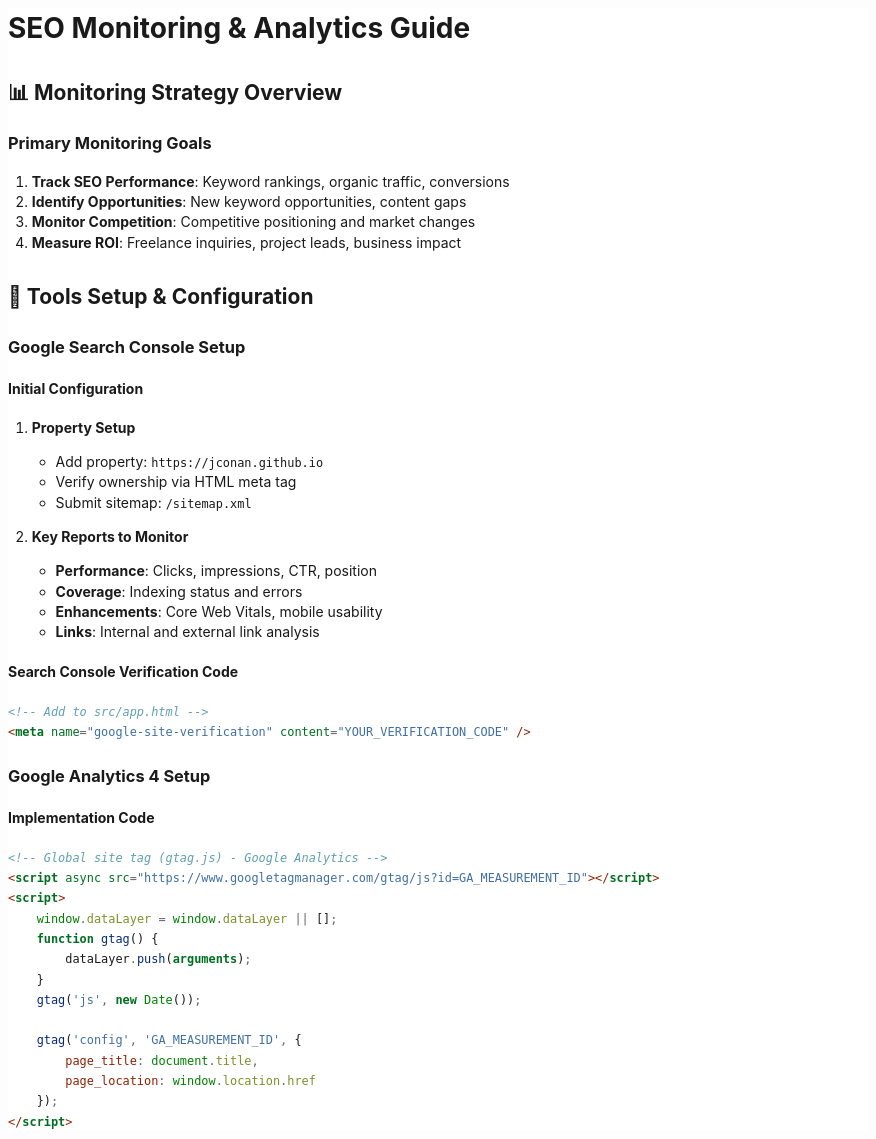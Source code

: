 # SEO Monitoring & Analytics Guide

## 📊 Monitoring Strategy Overview

### Primary Monitoring Goals

1. **Track SEO Performance**: Keyword rankings, organic traffic, conversions
2. **Identify Opportunities**: New keyword opportunities, content gaps
3. **Monitor Competition**: Competitive positioning and market changes
4. **Measure ROI**: Freelance inquiries, project leads, business impact

## 🔧 Tools Setup & Configuration

### Google Search Console Setup

#### Initial Configuration

1. **Property Setup**

   - Add property: `https://jconan.github.io`
   - Verify ownership via HTML meta tag
   - Submit sitemap: `/sitemap.xml`

2. **Key Reports to Monitor**
   - **Performance**: Clicks, impressions, CTR, position
   - **Coverage**: Indexing status and errors
   - **Enhancements**: Core Web Vitals, mobile usability
   - **Links**: Internal and external link analysis

#### Search Console Verification Code

```html
<!-- Add to src/app.html -->
<meta name="google-site-verification" content="YOUR_VERIFICATION_CODE" />
```

### Google Analytics 4 Setup

#### Implementation Code

```html
<!-- Global site tag (gtag.js) - Google Analytics -->
<script async src="https://www.googletagmanager.com/gtag/js?id=GA_MEASUREMENT_ID"></script>
<script>
	window.dataLayer = window.dataLayer || [];
	function gtag() {
		dataLayer.push(arguments);
	}
	gtag('js', new Date());

	gtag('config', 'GA_MEASUREMENT_ID', {
		page_title: document.title,
		page_location: window.location.href
	});
</script>
```
